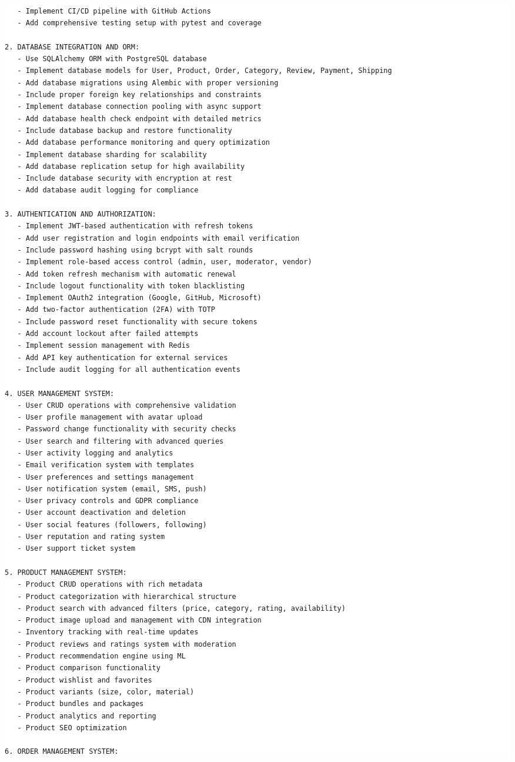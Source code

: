 ```text
   - Implement CI/CD pipeline with GitHub Actions
   - Add comprehensive testing setup with pytest and coverage

2. DATABASE INTEGRATION AND ORM:
   - Use SQLAlchemy ORM with PostgreSQL database
   - Implement database models for User, Product, Order, Category, Review, Payment, Shipping
   - Add database migrations using Alembic with proper versioning
   - Include proper foreign key relationships and constraints
   - Implement database connection pooling with async support
   - Add database health check endpoint with detailed metrics
   - Include database backup and restore functionality
   - Add database performance monitoring and query optimization
   - Implement database sharding for scalability
   - Add database replication setup for high availability
   - Include database security with encryption at rest
   - Add database audit logging for compliance

3. AUTHENTICATION AND AUTHORIZATION:
   - Implement JWT-based authentication with refresh tokens
   - Add user registration and login endpoints with email verification
   - Include password hashing using bcrypt with salt rounds
   - Implement role-based access control (admin, user, moderator, vendor)
   - Add token refresh mechanism with automatic renewal
   - Include logout functionality with token blacklisting
   - Implement OAuth2 integration (Google, GitHub, Microsoft)
   - Add two-factor authentication (2FA) with TOTP
   - Include password reset functionality with secure tokens
   - Add account lockout after failed attempts
   - Implement session management with Redis
   - Add API key authentication for external services
   - Include audit logging for all authentication events

4. USER MANAGEMENT SYSTEM:
   - User CRUD operations with comprehensive validation
   - User profile management with avatar upload
   - Password change functionality with security checks
   - User search and filtering with advanced queries
   - User activity logging and analytics
   - Email verification system with templates
   - User preferences and settings management
   - User notification system (email, SMS, push)
   - User privacy controls and GDPR compliance
   - User account deactivation and deletion
   - User social features (followers, following)
   - User reputation and rating system
   - User support ticket system

5. PRODUCT MANAGEMENT SYSTEM:
   - Product CRUD operations with rich metadata
   - Product categorization with hierarchical structure
   - Product search with advanced filters (price, category, rating, availability)
   - Product image upload and management with CDN integration
   - Inventory tracking with real-time updates
   - Product reviews and ratings system with moderation
   - Product recommendation engine using ML
   - Product comparison functionality
   - Product wishlist and favorites
   - Product variants (size, color, material)
   - Product bundles and packages
   - Product analytics and reporting
   - Product SEO optimization

6. ORDER MANAGEMENT SYSTEM:
```